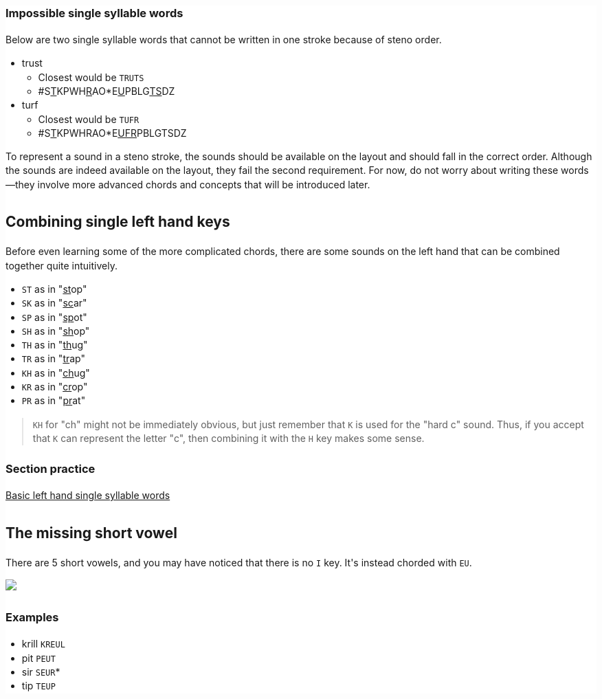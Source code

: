 ### Impossible single syllable words

Below are two single syllable words that cannot be written in one stroke because of steno order.

* trust
   - Closest would be `TRUTS`
   - #S<ins>T</ins>KPWH<ins>R</ins>AO*E<ins>U</ins>PBLG<ins>TS</ins>DZ
* turf
   - Closest would be `TUFR`
   - #S<ins>T</ins>KPWHRAO*E<ins>UFR</ins>PBLGTSDZ

To represent a sound in a steno stroke, the sounds should be available on the layout and should fall in the correct order. Although the sounds are indeed available on the layout, they fail the second requirement. For now, do not worry about writing these words—they involve more advanced chords and concepts that will be introduced later.

## Combining single left hand keys

Before even learning some of the more complicated chords, there are some sounds on the left hand that can be combined together quite intuitively.

* `ST` as in "<ins>st</ins>op"
* `SK` as in "<ins>sc</ins>ar"
* `SP` as in "<ins>sp</ins>ot"
* `SH` as in "<ins>sh</ins>op"
* `TH` as in "<ins>th</ins>ug"
* `TR` as in "<ins>tr</ins>ap"
* `KH` as in "<ins>ch</ins>ug"
* `KR` as in "<ins>cr</ins>op"
* `PR` as in "<ins>pr</ins>at"

> `KH` for "ch" might not be immediately obvious, but just remember that `K` is used for the "hard c" sound. Thus, if you accept that `K` can represent the letter "c", then combining it with the `H` key makes some sense.

### Section practice

[Basic left hand single syllable words](practice/5-basic-left-hand.txt)

## The missing short vowel

There are 5 short vowels, and you may have noticed that there is no `I` key. It's instead chorded with `EU`.

![](img/5-eu.png)

### Examples

* krill `KREUL`
* pit `PEUT`
* sir `SEUR`*
* tip `TEUP`
